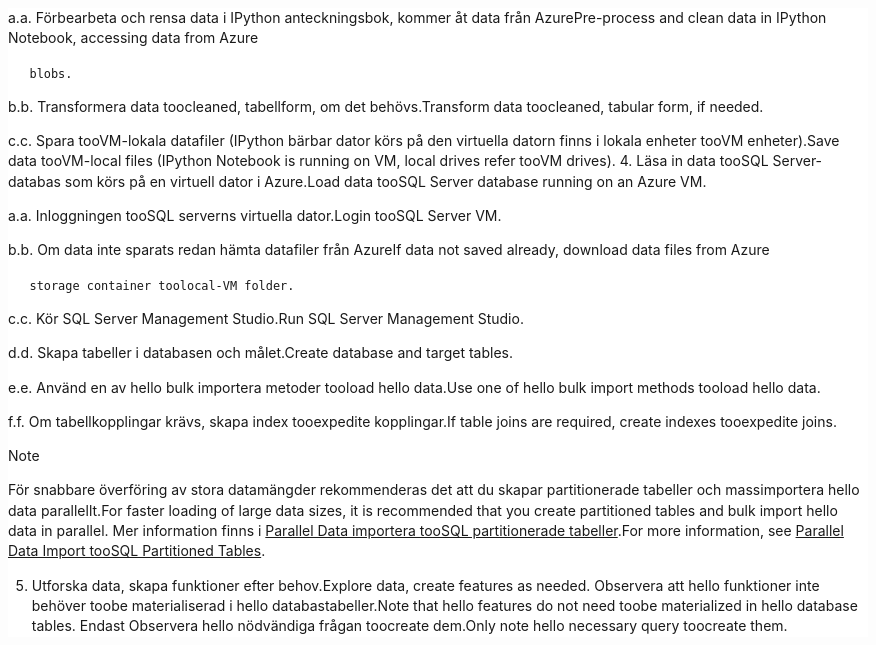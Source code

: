    <span data-ttu-id="1e6ef-175">a.</span><span class="sxs-lookup"><span data-stu-id="1e6ef-175">a.</span></span>  <span data-ttu-id="1e6ef-176">Förbearbeta och rensa data i IPython anteckningsbok, kommer åt data från Azure</span><span class="sxs-lookup"><span data-stu-id="1e6ef-176">Pre-process and clean data in IPython Notebook, accessing data from Azure</span></span>
   
       blobs.
   
   <span data-ttu-id="1e6ef-177">b.</span><span class="sxs-lookup"><span data-stu-id="1e6ef-177">b.</span></span>  <span data-ttu-id="1e6ef-178">Transformera data toocleaned, tabellform, om det behövs.</span><span class="sxs-lookup"><span data-stu-id="1e6ef-178">Transform data toocleaned, tabular form, if needed.</span></span>
   
   <span data-ttu-id="1e6ef-179">c.</span><span class="sxs-lookup"><span data-stu-id="1e6ef-179">c.</span></span>  <span data-ttu-id="1e6ef-180">Spara tooVM-lokala datafiler (IPython bärbar dator körs på den virtuella datorn finns i lokala enheter tooVM enheter).</span><span class="sxs-lookup"><span data-stu-id="1e6ef-180">Save data tooVM-local files (IPython Notebook is running on VM, local drives refer tooVM drives).</span></span>
4. <span data-ttu-id="1e6ef-181">Läsa in data tooSQL Server-databas som körs på en virtuell dator i Azure.</span><span class="sxs-lookup"><span data-stu-id="1e6ef-181">Load data tooSQL Server database running on an Azure VM.</span></span>
   
   <span data-ttu-id="1e6ef-182">a.</span><span class="sxs-lookup"><span data-stu-id="1e6ef-182">a.</span></span>  <span data-ttu-id="1e6ef-183">Inloggningen tooSQL serverns virtuella dator.</span><span class="sxs-lookup"><span data-stu-id="1e6ef-183">Login tooSQL Server VM.</span></span>
   
   <span data-ttu-id="1e6ef-184">b.</span><span class="sxs-lookup"><span data-stu-id="1e6ef-184">b.</span></span>  <span data-ttu-id="1e6ef-185">Om data inte sparats redan hämta datafiler från Azure</span><span class="sxs-lookup"><span data-stu-id="1e6ef-185">If data not saved already, download data files from Azure</span></span>
   
       storage container toolocal-VM folder.
   
   <span data-ttu-id="1e6ef-186">c.</span><span class="sxs-lookup"><span data-stu-id="1e6ef-186">c.</span></span>  <span data-ttu-id="1e6ef-187">Kör SQL Server Management Studio.</span><span class="sxs-lookup"><span data-stu-id="1e6ef-187">Run SQL Server Management Studio.</span></span>
   
   <span data-ttu-id="1e6ef-188">d.</span><span class="sxs-lookup"><span data-stu-id="1e6ef-188">d.</span></span>  <span data-ttu-id="1e6ef-189">Skapa tabeller i databasen och målet.</span><span class="sxs-lookup"><span data-stu-id="1e6ef-189">Create database and target tables.</span></span>
   
   <span data-ttu-id="1e6ef-190">e.</span><span class="sxs-lookup"><span data-stu-id="1e6ef-190">e.</span></span>  <span data-ttu-id="1e6ef-191">Använd en av hello bulk importera metoder tooload hello data.</span><span class="sxs-lookup"><span data-stu-id="1e6ef-191">Use one of hello bulk import methods tooload hello data.</span></span>
   
   <span data-ttu-id="1e6ef-192">f.</span><span class="sxs-lookup"><span data-stu-id="1e6ef-192">f.</span></span>  <span data-ttu-id="1e6ef-193">Om tabellkopplingar krävs, skapa index tooexpedite kopplingar.</span><span class="sxs-lookup"><span data-stu-id="1e6ef-193">If table joins are required, create indexes tooexpedite joins.</span></span>
   
   > [!NOTE]
   > <span data-ttu-id="1e6ef-194">För snabbare överföring av stora datamängder rekommenderas det att du skapar partitionerade tabeller och massimportera hello data parallellt.</span><span class="sxs-lookup"><span data-stu-id="1e6ef-194">For faster loading of large data sizes, it is recommended that you create partitioned tables and bulk import hello data in parallel.</span></span> <span data-ttu-id="1e6ef-195">Mer information finns i [Parallel Data importera tooSQL partitionerade tabeller](machine-learning-data-science-parallel-load-sql-partitioned-tables.md).</span><span class="sxs-lookup"><span data-stu-id="1e6ef-195">For more information, see [Parallel Data Import tooSQL Partitioned Tables](machine-learning-data-science-parallel-load-sql-partitioned-tables.md).</span></span>
   > 
   > 
5. <span data-ttu-id="1e6ef-196">Utforska data, skapa funktioner efter behov.</span><span class="sxs-lookup"><span data-stu-id="1e6ef-196">Explore data, create features as needed.</span></span> <span data-ttu-id="1e6ef-197">Observera att hello funktioner inte behöver toobe materialiserad i hello databastabeller.</span><span class="sxs-lookup"><span data-stu-id="1e6ef-197">Note that hello features do not need toobe materialized in hello database tables.</span></span> <span data-ttu-id="1e6ef-198">Endast Observera hello nödvändiga frågan toocreate dem.</span><span class="sxs-lookup"><span data-stu-id="1e6ef-198">Only note hello necessary query toocreate them.</span></span>

[1]: ./media/machine-learning-data-science-plan-sample-scenarios/dsp-plan-small-in-aml.png
[2]: ./media/machine-learning-data-science-plan-sample-scenarios/dsp-plan-local-with-processing.png
[3]: ./media/machine-learning-data-science-plan-sample-scenarios/dsp-plan-local-large.png
[4]: ./media/machine-learning-data-science-plan-sample-scenarios/dsp-plan-local-to-db.png
[5]: ./media/machine-learning-data-science-plan-sample-scenarios/dsp-plan-large-to-db.png
[6]: ./media/machine-learning-data-science-plan-sample-scenarios/dsp-plan-db-to-db.png
[7]: ./media/machine-learning-data-science-plan-sample-scenarios/dsp-plan-attach-db.png
[8]: ./media/machine-learning-data-science-plan-sample-scenarios/dsp-plan-sample-scenarios.png
[9]: ./media/machine-learning-data-science-plan-sample-scenarios/dsp-plan-local-to-hive.png
[import-data]: https://msdn.microsoft.com/library/azure/4e1b0fe6-aded-4b3f-a36f-39b8862b9004/
